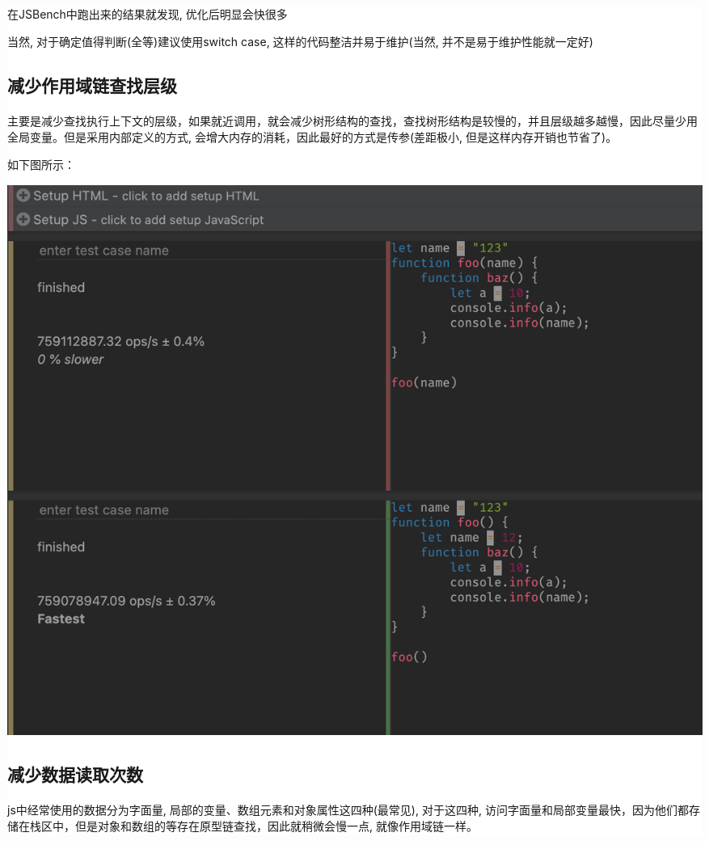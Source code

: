 在JSBench中跑出来的结果就发现, 优化后明显会快很多

当然, 对于确定值得判断(全等)建议使用switch case, 这样的代码整洁并易于维护(当然, 并不是易于维护性能就一定好)

## 减少作用域链查找层级

主要是减少查找执行上下文的层级，如果就近调用，就会减少树形结构的查找，查找树形结构是较慢的，并且层级越多越慢，因此尽量少用全局变量。但是采用内部定义的方式, 会增大内存的消耗，因此最好的方式是传参(差距极小, 但是这样内存开销也节省了)。

如下图所示：

![传参](./image/5601619364629_.pic_hd.jpg)

## 减少数据读取次数

js中经常使用的数据分为字面量, 局部的变量、数组元素和对象属性这四种(最常见), 对于这四种, 访问字面量和局部变量最快，因为他们都存储在栈区中，但是对象和数组的等存在原型链查找，因此就稍微会慢一点, 就像作用域链一样。
